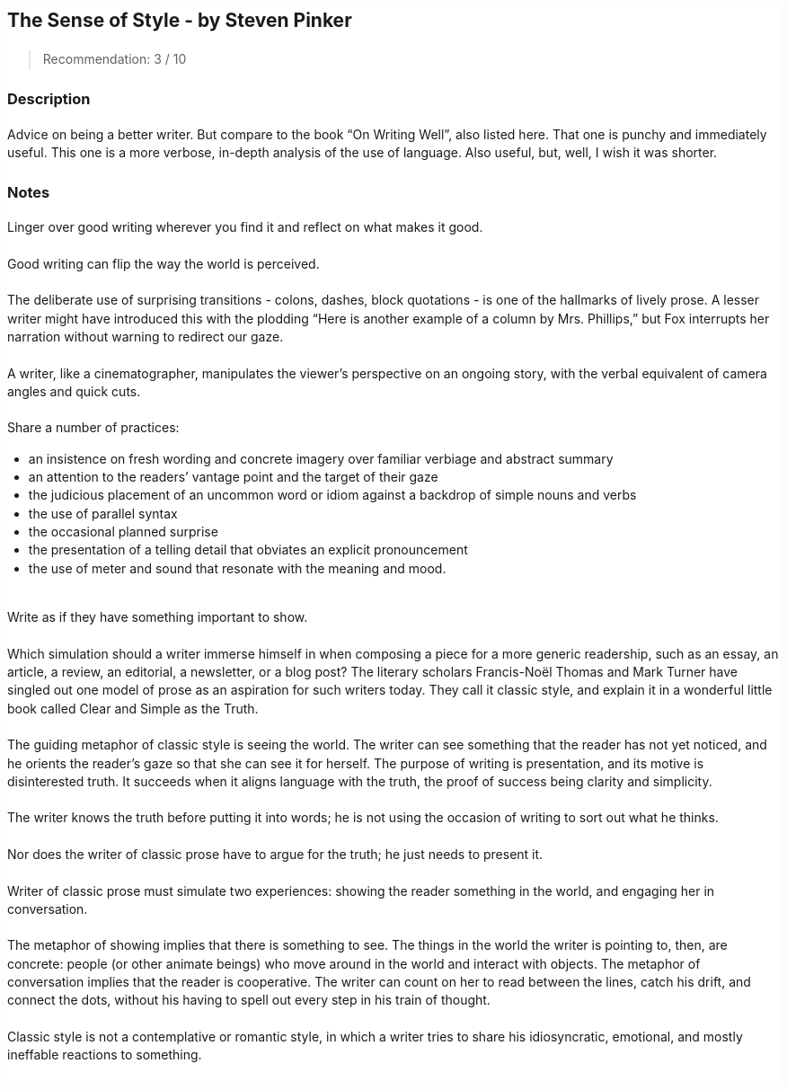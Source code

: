 ## The Sense of Style - by Steven Pinker
> Recommendation: 3 / 10
    
### Description
Advice on being a better writer. But compare to the book “On Writing Well”, also listed here. That one is punchy and immediately useful. This one is a more verbose, in-depth analysis of the use of language. Also useful, but, well, I wish it was shorter.
    
### Notes
Linger over good writing wherever you find it and reflect on what makes it good.<br>
<br>
Good writing can flip the way the world is perceived.<br>
<br>
The deliberate use of surprising transitions - colons, dashes, block quotations - is one of the hallmarks of lively prose. A lesser writer might have introduced this with the plodding “Here is another example of a column by Mrs. Phillips,” but Fox interrupts her narration without warning to redirect our gaze.<br>
<br>
A writer, like a cinematographer, manipulates the viewer’s perspective on an ongoing story, with the verbal equivalent of camera angles and quick cuts.<br>
<br>
Share a number of practices:<br>
* an insistence on fresh wording and concrete imagery over familiar verbiage and abstract summary<br>
* an attention to the readers’ vantage point and the target of their gaze<br>
* the judicious placement of an uncommon word or idiom against a backdrop of simple nouns and verbs<br>
* the use of parallel syntax<br>
* the occasional planned surprise<br>
* the presentation of a telling detail that obviates an explicit pronouncement<br>
* the use of meter and sound that resonate with the meaning and mood.<br>
<br>
Write as if they have something important to show.<br>
<br>
Which simulation should a writer immerse himself in when composing a piece for a more generic readership, such as an essay, an article, a review, an editorial, a newsletter, or a blog post? The literary scholars Francis-Noël Thomas and Mark Turner have singled out one model of prose as an aspiration for such writers today. They call it classic style, and explain it in a wonderful little book called Clear and Simple as the Truth.<br>
<br>
The guiding metaphor of classic style is seeing the world. The writer can see something that the reader has not yet noticed, and he orients the reader’s gaze so that she can see it for herself. The purpose of writing is presentation, and its motive is disinterested truth. It succeeds when it aligns language with the truth, the proof of success being clarity and simplicity.<br>
<br>
The writer knows the truth before putting it into words; he is not using the occasion of writing to sort out what he thinks.<br>
<br>
Nor does the writer of classic prose have to argue for the truth; he just needs to present it.<br>
<br>
Writer of classic prose must simulate two experiences: showing the reader something in the world, and engaging her in conversation.<br>
<br>
The metaphor of showing implies that there is something to see. The things in the world the writer is pointing to, then, are concrete: people (or other animate beings) who move around in the world and interact with objects. The metaphor of conversation implies that the reader is cooperative. The writer can count on her to read between the lines, catch his drift, and connect the dots, without his having to spell out every step in his train of thought.<br>
<br>
Classic style is not a contemplative or romantic style, in which a writer tries to share his idiosyncratic, emotional, and mostly ineffable reactions to something.<br>
<br>